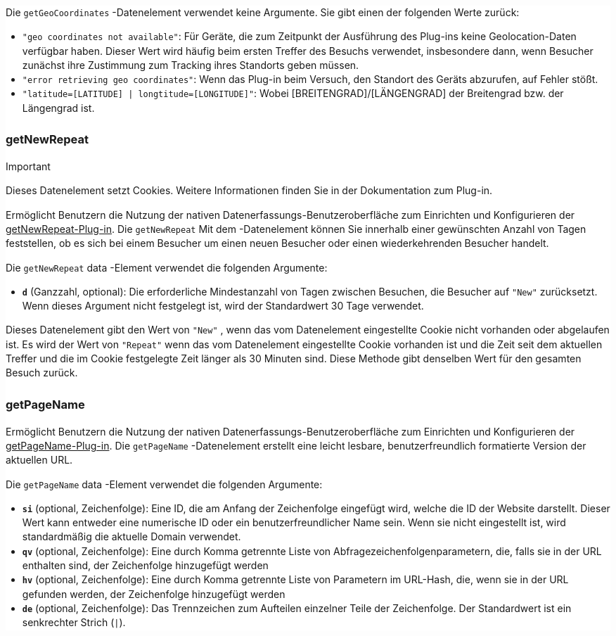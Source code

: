 Die `getGeoCoordinates` -Datenelement verwendet keine Argumente. Sie gibt einen der folgenden Werte zurück:

* `"geo coordinates not available"`: Für Geräte, die zum Zeitpunkt der Ausführung des Plug-ins keine Geolocation-Daten verfügbar haben. Dieser Wert wird häufig beim ersten Treffer des Besuchs verwendet, insbesondere dann, wenn Besucher zunächst ihre Zustimmung zum Tracking ihres Standorts geben müssen.
* `"error retrieving geo coordinates"`: Wenn das Plug-in beim Versuch, den Standort des Geräts abzurufen, auf Fehler stößt.
* `"latitude=[LATITUDE] | longtitude=[LONGITUDE]"`: Wobei [BREITENGRAD]/[LÄNGENGRAD] der Breitengrad bzw. der Längengrad ist.

### getNewRepeat

>[!IMPORTANT]
>
>Dieses Datenelement setzt Cookies. Weitere Informationen finden Sie in der Dokumentation zum Plug-in.

Ermöglicht Benutzern die Nutzung der nativen Datenerfassungs-Benutzeroberfläche zum Einrichten und Konfigurieren der [getNewRepeat-Plug-in](https://experienceleague.adobe.com/docs/analytics/implementation/vars/plugins/getnewrepeat.html). Die `getNewRepeat` Mit dem -Datenelement können Sie innerhalb einer gewünschten Anzahl von Tagen feststellen, ob es sich bei einem Besucher um einen neuen Besucher oder einen wiederkehrenden Besucher handelt.

Die `getNewRepeat` data -Element verwendet die folgenden Argumente:

* **`d`** (Ganzzahl, optional): Die erforderliche Mindestanzahl von Tagen zwischen Besuchen, die Besucher auf `"New"` zurücksetzt. Wenn dieses Argument nicht festgelegt ist, wird der Standardwert 30 Tage verwendet.

Dieses Datenelement gibt den Wert von `"New"` , wenn das vom Datenelement eingestellte Cookie nicht vorhanden oder abgelaufen ist. Es wird der Wert von `"Repeat"` wenn das vom Datenelement eingestellte Cookie vorhanden ist und die Zeit seit dem aktuellen Treffer und die im Cookie festgelegte Zeit länger als 30 Minuten sind. Diese Methode gibt denselben Wert für den gesamten Besuch zurück.

### getPageName

Ermöglicht Benutzern die Nutzung der nativen Datenerfassungs-Benutzeroberfläche zum Einrichten und Konfigurieren der [getPageName-Plug-in](https://experienceleague.adobe.com/docs/analytics/implementation/vars/plugins/getpagename.html). Die `getPageName` -Datenelement erstellt eine leicht lesbare, benutzerfreundlich formatierte Version der aktuellen URL.

Die `getPageName` data -Element verwendet die folgenden Argumente:

* **`si`** (optional, Zeichenfolge): Eine ID, die am Anfang der Zeichenfolge eingefügt wird, welche die ID der Website darstellt. Dieser Wert kann entweder eine numerische ID oder ein benutzerfreundlicher Name sein. Wenn sie nicht eingestellt ist, wird standardmäßig die aktuelle Domain verwendet.
* **`qv`** (optional, Zeichenfolge): Eine durch Komma getrennte Liste von Abfragezeichenfolgenparametern, die, falls sie in der URL enthalten sind, der Zeichenfolge hinzugefügt werden
* **`hv`** (optional, Zeichenfolge): Eine durch Komma getrennte Liste von Parametern im URL-Hash, die, wenn sie in der URL gefunden werden, der Zeichenfolge hinzugefügt werden
* **`de`** (optional, Zeichenfolge): Das Trennzeichen zum Aufteilen einzelner Teile der Zeichenfolge. Der Standardwert ist ein senkrechter Strich (`|`).


[//]: # (- [ ] Add links to plugin pages within the data elements below)